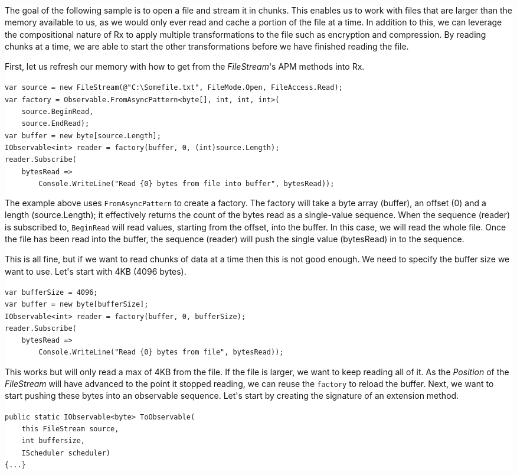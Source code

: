 The goal of the following sample is to open a file and stream it in chunks. 
This enables us to work with files that are larger than the memory available to us, as we would only ever read and cache a portion of the file at a time. 
In addition to this, we can leverage the compositional nature of Rx to apply multiple transformations to the file such as encryption and compression. 
By reading chunks at a time, we are able to start the other transformations before we have finished reading the file.

First, let us refresh our memory with how to get from the *FileStream*'s APM methods into Rx.


	var source = new FileStream(@"C:\Somefile.txt", FileMode.Open, FileAccess.Read);
	var factory = Observable.FromAsyncPattern<byte[], int, int, int>(
		source.BeginRead, 
		source.EndRead);
	var buffer = new byte[source.Length];
	IObservable<int> reader = factory(buffer, 0, (int)source.Length);
	reader.Subscribe(
		bytesRead => 
			Console.WriteLine("Read {0} bytes from file into buffer", bytesRead));



The example above uses `FromAsyncPattern` to create a factory. 
The factory will take a byte array (buffer), an offset (0) and a length (source.Length); it effectively returns the count of the bytes read as a single-value sequence. 
When the sequence (reader) is subscribed to, `BeginRead` will read values, starting from the offset, into the buffer.
In this case, we will read the whole file. 
Once the file has been read into the buffer, the sequence (reader) will push the single value (bytesRead) in to the sequence.

This is all fine, but if we want to read chunks of data at a time then this is not good enough. 
We need to specify the buffer size we want to use. 
Let's start with 4KB (4096 bytes).


	var bufferSize = 4096;
	var buffer = new byte[bufferSize];
	IObservable<int> reader = factory(buffer, 0, bufferSize);
	reader.Subscribe(
		bytesRead => 
			Console.WriteLine("Read {0} bytes from file", bytesRead));



This works but will only read a max of 4KB from the file. 
If the file is larger, we want to keep reading all of it. 
As the *Position* of the *FileStream* will have advanced to the point it stopped reading, we can reuse the `factory` to reload the buffer. 
Next, we want to start pushing these bytes into an observable sequence. 
Let's start by creating the signature of an extension method.


	public static IObservable<byte> ToObservable(
		this FileStream source, 
		int buffersize, 
		IScheduler scheduler)
	{...}
